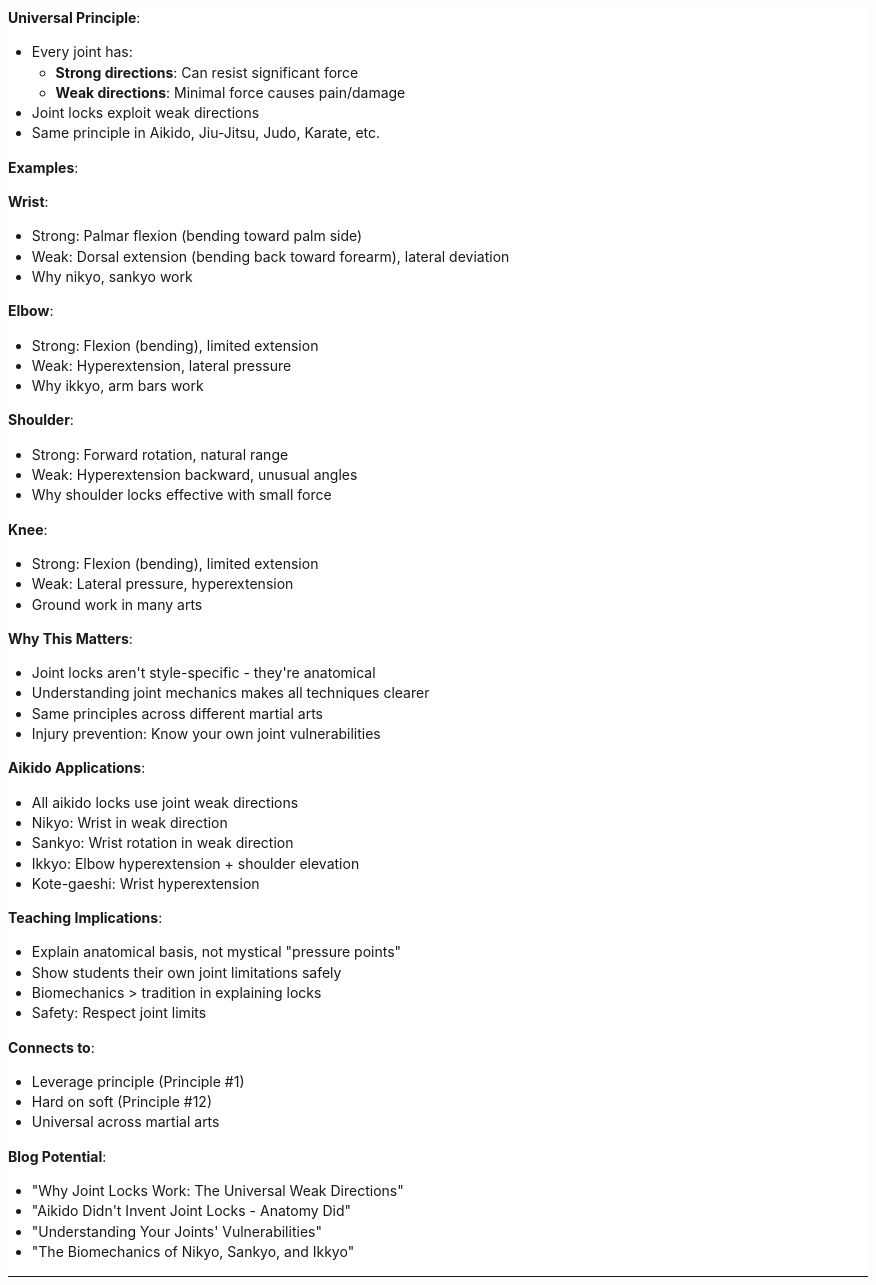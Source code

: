 **Universal Principle**:
- Every joint has:
  - **Strong directions**: Can resist significant force
  - **Weak directions**: Minimal force causes pain/damage
- Joint locks exploit weak directions
- Same principle in Aikido, Jiu-Jitsu, Judo, Karate, etc.

**Examples**:

**Wrist**:
- Strong: Palmar flexion (bending toward palm side)
- Weak: Dorsal extension (bending back toward forearm), lateral deviation
- Why nikyo, sankyo work

**Elbow**:
- Strong: Flexion (bending), limited extension
- Weak: Hyperextension, lateral pressure
- Why ikkyo, arm bars work

**Shoulder**:
- Strong: Forward rotation, natural range
- Weak: Hyperextension backward, unusual angles
- Why shoulder locks effective with small force

**Knee**:
- Strong: Flexion (bending), limited extension
- Weak: Lateral pressure, hyperextension
- Ground work in many arts

**Why This Matters**:
- Joint locks aren't style-specific - they're anatomical
- Understanding joint mechanics makes all techniques clearer
- Same principles across different martial arts
- Injury prevention: Know your own joint vulnerabilities

**Aikido Applications**:
- All aikido locks use joint weak directions
- Nikyo: Wrist in weak direction
- Sankyo: Wrist rotation in weak direction
- Ikkyo: Elbow hyperextension + shoulder elevation
- Kote-gaeshi: Wrist hyperextension

**Teaching Implications**:
- Explain anatomical basis, not mystical "pressure points"
- Show students their own joint limitations safely
- Biomechanics > tradition in explaining locks
- Safety: Respect joint limits

**Connects to**:
- Leverage principle (Principle #1)
- Hard on soft (Principle #12)
- Universal across martial arts

**Blog Potential**:
- "Why Joint Locks Work: The Universal Weak Directions"
- "Aikido Didn't Invent Joint Locks - Anatomy Did"
- "Understanding Your Joints' Vulnerabilities"
- "The Biomechanics of Nikyo, Sankyo, and Ikkyo"

---